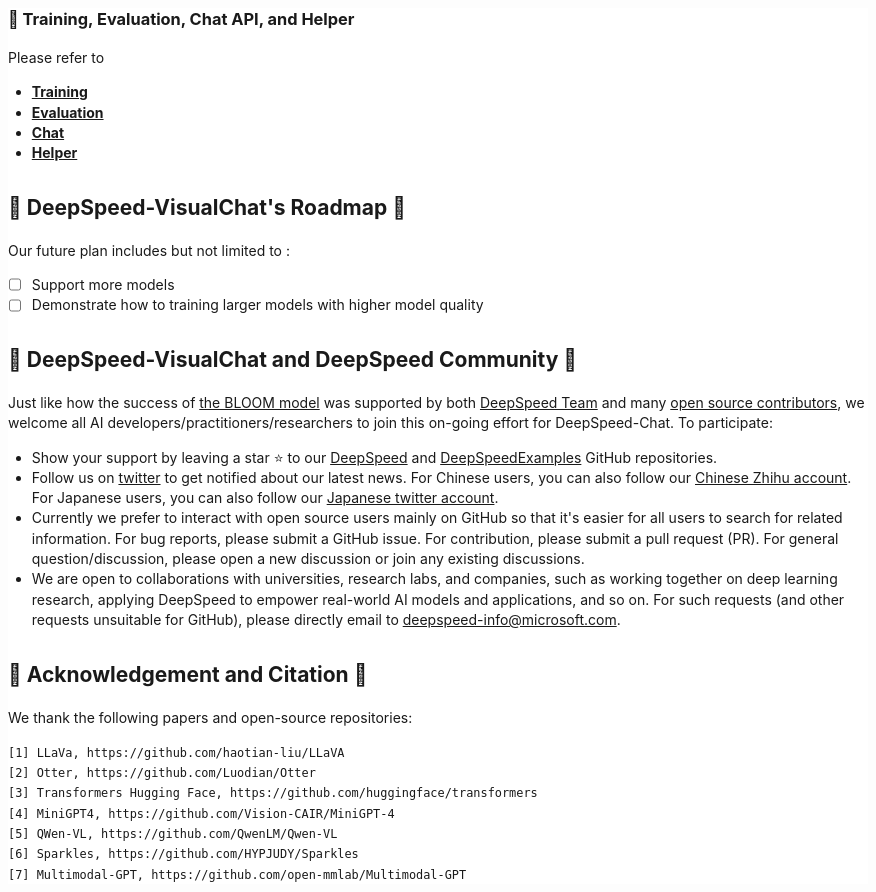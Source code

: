 ### 🐼 Training, Evaluation, Chat API, and Helper
Please refer to 
  - [**Training**](./training/README.md)
  - [**Evaluation**](./eval/README.md)
  - [**Chat**](./chat/README.md)
  - [**Helper**](./helper/README.md)


## 🌱 DeepSpeed-VisualChat's Roadmap 🌱

Our future plan includes but not limited to :
- [ ] Support more models
- [ ] Demonstrate how to training larger models with higher model quality

## 💬 DeepSpeed-VisualChat and DeepSpeed Community 💬

Just like how the success of [the BLOOM model](https://huggingface.co/bigscience/bloom) was supported by both [DeepSpeed Team](https://github.com/bigscience-workshop/Megatron-DeepSpeed) and many [open source contributors](https://huggingface.co/bigscience), we welcome all AI developers/practitioners/researchers to join this on-going effort for DeepSpeed-Chat. To participate:
- Show your support by leaving a star ⭐ to our [DeepSpeed](https://github.com/microsoft/DeepSpeed) and [DeepSpeedExamples](https://github.com/microsoft/DeepSpeedExamples) GitHub repositories.
- Follow us on [twitter](https://twitter.com/MSFTDeepSpeed) to get notified about our latest news. For Chinese users, you can also follow our [Chinese Zhihu account](https://www.zhihu.com/people/deepspeed). For Japanese users, you can also follow our [Japanese twitter account](https://twitter.com/MSFTDeepSpeedJP).
- Currently we prefer to interact with open source users mainly on GitHub so that it's easier for all users to search for related information. For bug reports, please submit a GitHub issue. For contribution, please submit a pull request (PR). For general question/discussion, please open a new discussion or join any existing discussions.
- We are open to collaborations with universities, research labs, and companies, such as working together on deep learning research, applying DeepSpeed to empower real-world AI models and applications, and so on. For such requests (and other requests unsuitable for GitHub), please directly email to deepspeed-info@microsoft.com.


## 🙏 Acknowledgement and Citation 🙏

We thank the following papers and open-source repositories:

    [1] LLaVa, https://github.com/haotian-liu/LLaVA
    [2] Otter, https://github.com/Luodian/Otter
    [3] Transformers Hugging Face, https://github.com/huggingface/transformers
    [4] MiniGPT4, https://github.com/Vision-CAIR/MiniGPT-4
    [5] QWen-VL, https://github.com/QwenLM/Qwen-VL
    [6] Sparkles, https://github.com/HYPJUDY/Sparkles
    [7] Multimodal-GPT, https://github.com/open-mmlab/Multimodal-GPT
